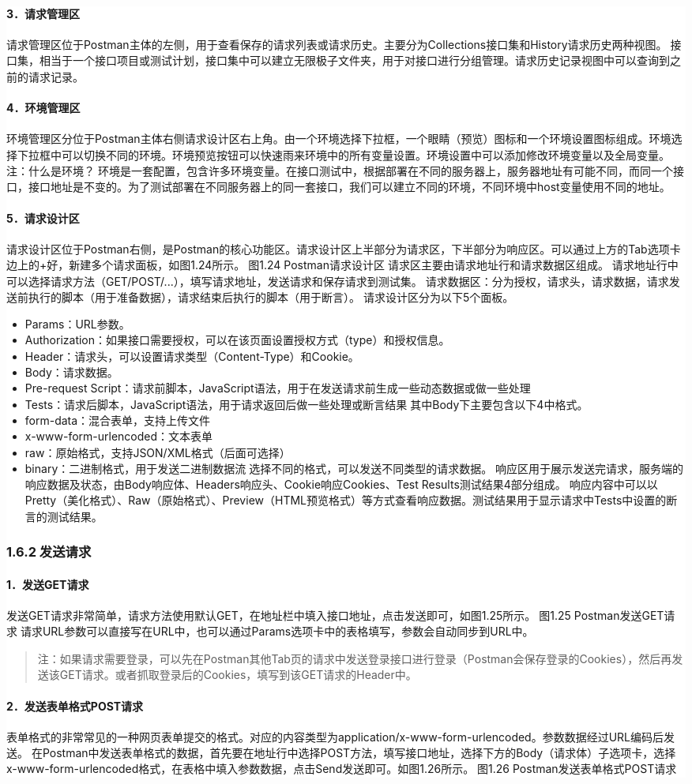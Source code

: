 #### 3．请求管理区

请求管理区位于Postman主体的左侧，用于查看保存的请求列表或请求历史。主要分为Collections接口集和History请求历史两种视图。
接口集，相当于一个接口项目或测试计划，接口集中可以建立无限极子文件夹，用于对接口进行分组管理。请求历史记录视图中可以查询到之前的请求记录。

#### 4．环境管理区

环境管理区分位于Postman主体右侧请求设计区右上角。由一个环境选择下拉框，一个眼睛（预览）图标和一个环境设置图标组成。环境选择下拉框中可以切换不同的环境。环境预览按钮可以快速雨来环境中的所有变量设置。环境设置中可以添加修改环境变量以及全局变量。
注：什么是环境？
环境是一套配置，包含许多环境变量。在接口测试中，根据部署在不同的服务器上，服务器地址有可能不同，而同一个接口，接口地址是不变的。为了测试部署在不同服务器上的同一套接口，我们可以建立不同的环境，不同环境中host变量使用不同的地址。

#### 5．请求设计区

请求设计区位于Postman右侧，是Postman的核心功能区。请求设计区上半部分为请求区，下半部分为响应区。可以通过上方的Tab选项卡边上的+好，新建多个请求面板，如图1.24所示。
图1.24 Postman请求设计区
请求区主要由请求地址行和请求数据区组成。
请求地址行中可以选择请求方法（GET/POST/...），填写请求地址，发送请求和保存请求到测试集。
请求数据区：分为授权，请求头，请求数据，请求发送前执行的脚本（用于准备数据），请求结束后执行的脚本（用于断言）。
请求设计区分为以下5个面板。

- Params：URL参数。
- Authorization：如果接口需要授权，可以在该页面设置授权方式（type）和授权信息。
- Header：请求头，可以设置请求类型（Content-Type）和Cookie。
- Body：请求数据。
- Pre-request Script：请求前脚本，JavaScript语法，用于在发送请求前生成一些动态数据或做一些处理
- Tests：请求后脚本，JavaScript语法，用于请求返回后做一些处理或断言结果
  其中Body下主要包含以下4中格式。
- form-data：混合表单，支持上传文件
- x-www-form-urlencoded：文本表单
- raw：原始格式，支持JSON/XML格式（后面可选择）
- binary：二进制格式，用于发送二进制数据流
  选择不同的格式，可以发送不同类型的请求数据。
  响应区用于展示发送完请求，服务端的响应数据及状态，由Body响应体、Headers响应头、Cookie响应Cookies、Test Results测试结果4部分组成。
  响应内容中可以以Pretty（美化格式）、Raw（原始格式）、Preview（HTML预览格式）等方式查看响应数据。测试结果用于显示请求中Tests中设置的断言的测试结果。

### 1.6.2  发送请求

#### 1．发送GET请求

发送GET请求非常简单，请求方法使用默认GET，在地址栏中填入接口地址，点击发送即可，如图1.25所示。
图1.25 Postman发送GET请求
请求URL参数可以直接写在URL中，也可以通过Params选项卡中的表格填写，参数会自动同步到URL中。
> 注：如果请求需要登录，可以先在Postman其他Tab页的请求中发送登录接口进行登录（Postman会保存登录的Cookies），然后再发送该GET请求。或者抓取登录后的Cookies，填写到该GET请求的Header中。

#### 2．发送表单格式POST请求

表单格式的非常常见的一种网页表单提交的格式。对应的内容类型为application/x-www-form-urlencoded。参数数据经过URL编码后发送。
在Postman中发送表单格式的数据，首先要在地址行中选择POST方法，填写接口地址，选择下方的Body（请求体）子选项卡，选择x-www-form-urlencoded格式，在表格中填入参数数据，点击Send发送即可。如图1.26所示。
图1.26 Postman发送表单格式POST请求
